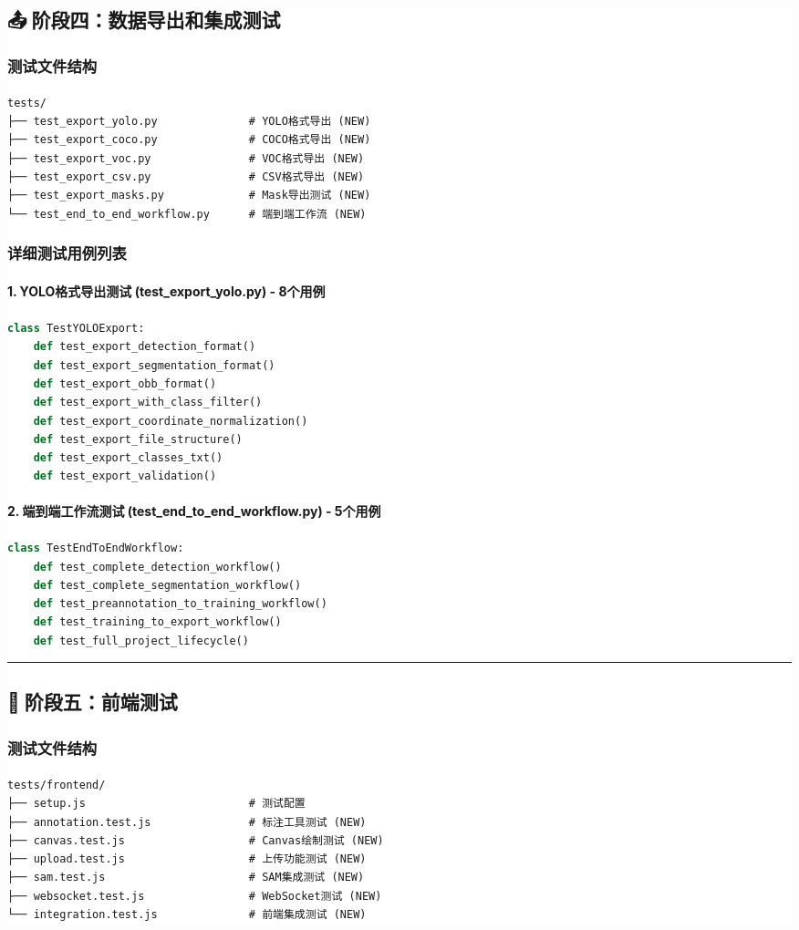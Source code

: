 
## 📤 阶段四：数据导出和集成测试

### 测试文件结构

```
tests/
├── test_export_yolo.py              # YOLO格式导出 (NEW)
├── test_export_coco.py              # COCO格式导出 (NEW)
├── test_export_voc.py               # VOC格式导出 (NEW)
├── test_export_csv.py               # CSV格式导出 (NEW)
├── test_export_masks.py             # Mask导出测试 (NEW)
└── test_end_to_end_workflow.py      # 端到端工作流 (NEW)
```

### 详细测试用例列表

#### 1. YOLO格式导出测试 (test_export_yolo.py) - 8个用例

```python
class TestYOLOExport:
    def test_export_detection_format()
    def test_export_segmentation_format()
    def test_export_obb_format()
    def test_export_with_class_filter()
    def test_export_coordinate_normalization()
    def test_export_file_structure()
    def test_export_classes_txt()
    def test_export_validation()
```

#### 2. 端到端工作流测试 (test_end_to_end_workflow.py) - 5个用例

```python
class TestEndToEndWorkflow:
    def test_complete_detection_workflow()
    def test_complete_segmentation_workflow()
    def test_preannotation_to_training_workflow()
    def test_training_to_export_workflow()
    def test_full_project_lifecycle()
```

---

## 🎨 阶段五：前端测试

### 测试文件结构

```
tests/frontend/
├── setup.js                         # 测试配置
├── annotation.test.js               # 标注工具测试 (NEW)
├── canvas.test.js                   # Canvas绘制测试 (NEW)
├── upload.test.js                   # 上传功能测试 (NEW)
├── sam.test.js                      # SAM集成测试 (NEW)
├── websocket.test.js                # WebSocket测试 (NEW)
└── integration.test.js              # 前端集成测试 (NEW)
```
